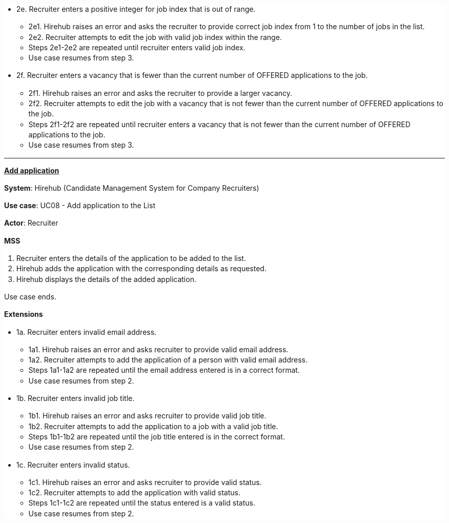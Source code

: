 
* 2e. Recruiter enters a positive integer for job index that is out of range.
  - 2e1. Hirehub raises an error and asks the recruiter to provide correct job index from 1 to the number of jobs in the list.
  - 2e2. Recruiter attempts to edit the job with valid job index within the range.
  - Steps 2e1-2e2 are repeated until recruiter enters valid job index.
  - Use case resumes from step 3.


* 2f. Recruiter enters a vacancy that is fewer than the current number of OFFERED applications to the job.
  - 2f1. Hirehub raises an error and asks the recruiter to provide a larger vacancy.
  - 2f2. Recruiter attempts to edit the job with a vacancy that is not fewer than the current number of OFFERED applications to the job.
  - Steps 2f1-2f2 are repeated until recruiter enters a vacancy that is not fewer than the current number of OFFERED applications to the job.
  - Use case resumes from step 3.

---

**<u>Add application</u>**

**System**: Hirehub (Candidate Management System for Company Recruiters)

**Use case**: UC08 - Add application to the List

**Actor**: Recruiter

**MSS**

1.  Recruiter enters the details of the application to be added to the list.
2.  Hirehub adds the application with the corresponding details as requested.
3.  Hirehub displays the details of the added application.

Use case ends.


**Extensions**

* 1a. Recruiter enters invalid email address.
  - 1a1. Hirehub raises an error and asks recruiter to provide valid email address.
  - 1a2. Recruiter attempts to add the application of a person with valid email address.
  - Steps 1a1-1a2 are repeated until the email address entered is in a correct format.
  - Use case resumes from step 2.


* 1b. Recruiter enters invalid job title.
  - 1b1. Hirehub raises an error and asks recruiter to provide valid job title.
  - 1b2. Recruiter attempts to add the application to a job with a valid job title.
  - Steps 1b1-1b2 are repeated until the job title entered is in the correct format.
  - Use case resumes from step 2.


* 1c. Recruiter enters invalid status.
  - 1c1. Hirehub raises an error and asks recruiter to provide valid status.
  - 1c2. Recruiter attempts to add the application with valid status.
  - Steps 1c1-1c2 are repeated until the status entered is a valid status.
  - Use case resumes from step 2.
